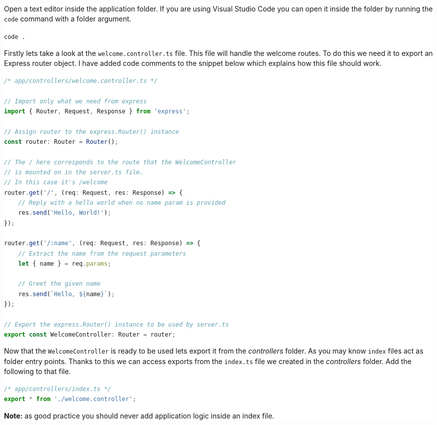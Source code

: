 Open a text editor inside the application folder.
If you are using Visual Studio Code you can open it inside the folder by running the `code` command with a folder argument.

```
code .
```

Firstly lets take a look at the `welcome.controller.ts` file.
This file will handle the welcome routes.
To do this we need it to export an Express router object.
I have added code comments to the snippet below which explains how this file should work.

```typescript
/* app/controllers/welcome.controller.ts */

// Import only what we need from express
import { Router, Request, Response } from 'express';

// Assign router to the express.Router() instance
const router: Router = Router();

// The / here corresponds to the route that the WelcomeController
// is mounted on in the server.ts file.
// In this case it's /welcome
router.get('/', (req: Request, res: Response) => {
    // Reply with a hello world when no name param is provided
    res.send('Hello, World!');
});

router.get('/:name', (req: Request, res: Response) => {
    // Extract the name from the request parameters
    let { name } = req.params;

    // Greet the given name
    res.send(`Hello, ${name}`);
});

// Export the express.Router() instance to be used by server.ts
export const WelcomeController: Router = router;
```

Now that the `WelcomeController` is ready to be used lets export it from the _controllers_ folder.
As you may know `index` files act as folder entry points.
Thanks to this we can access exports from the `index.ts` file we created in the _controllers_ folder.
Add the following to that file.

```typescript
/* app/controllers/index.ts */
export * from './welcome.controller';
```


**Note:** as good practice you should never add application logic inside an index file.

